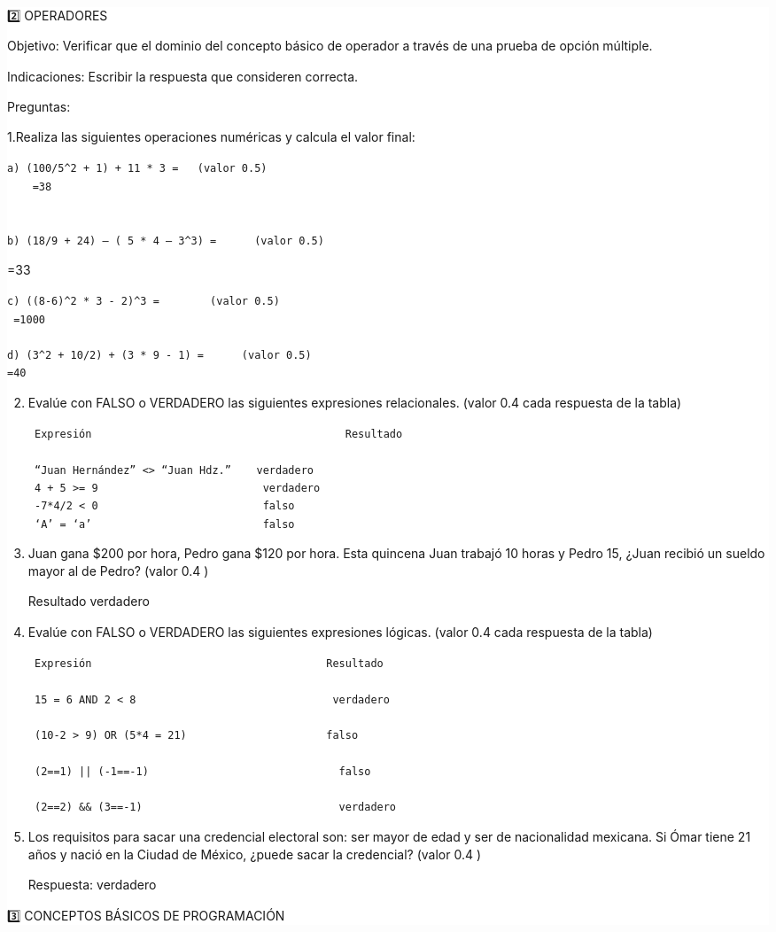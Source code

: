 2️⃣ OPERADORES

Objetivo: Verificar que el dominio del concepto básico de operador a través de una prueba de opción múltiple.

Indicaciones: Escribir la respuesta que consideren correcta.

Preguntas:

1.Realiza las siguientes operaciones numéricas y calcula el valor final:

    a) (100/5^2 + 1) + 11 * 3 =   (valor 0.5)
        =38   


    b) (18/9 + 24) – ( 5 * 4 – 3^3) =      (valor 0.5)
  =33 
 
    c) ((8-6)^2 * 3 - 2)^3 =        (valor 0.5)
     =1000

    d) (3^2 + 10/2) + (3 * 9 - 1) =      (valor 0.5)
    =40

2. Evalúe con FALSO o VERDADERO las siguientes expresiones relacionales. (valor 0.4 cada respuesta de la tabla)

        Expresión                                        Resultado

        “Juan Hernández” <> “Juan Hdz.”    verdadero
        4 + 5 >= 9                          verdadero
        -7*4/2 < 0                          falso
        ‘A’ = ‘a’                           falso


3. Juan gana $200 por hora, Pedro gana $120 por hora. Esta quincena Juan trabajó 10 horas y Pedro 15, ¿Juan recibió un sueldo mayor al de Pedro?
(valor 0.4 )

    Resultado verdadero

4. Evalúe con FALSO o VERDADERO las siguientes expresiones lógicas. (valor 0.4 cada respuesta de la tabla)

        Expresión                                     Resultado

        15 = 6 AND 2 < 8                               verdadero

        (10-2 > 9) OR (5*4 = 21)                      falso

        (2==1) || (-1==-1)                              falso

        (2==2) && (3==-1)                               verdadero


5. Los requisitos para sacar una credencial electoral son: ser mayor de edad y ser de  nacionalidad mexicana. Si Ómar tiene 21 años y nació en la Ciudad de México, ¿puede
sacar la credencial? (valor 0.4 )

    Respuesta: verdadero


3️⃣ CONCEPTOS BÁSICOS DE PROGRAMACIÓN
